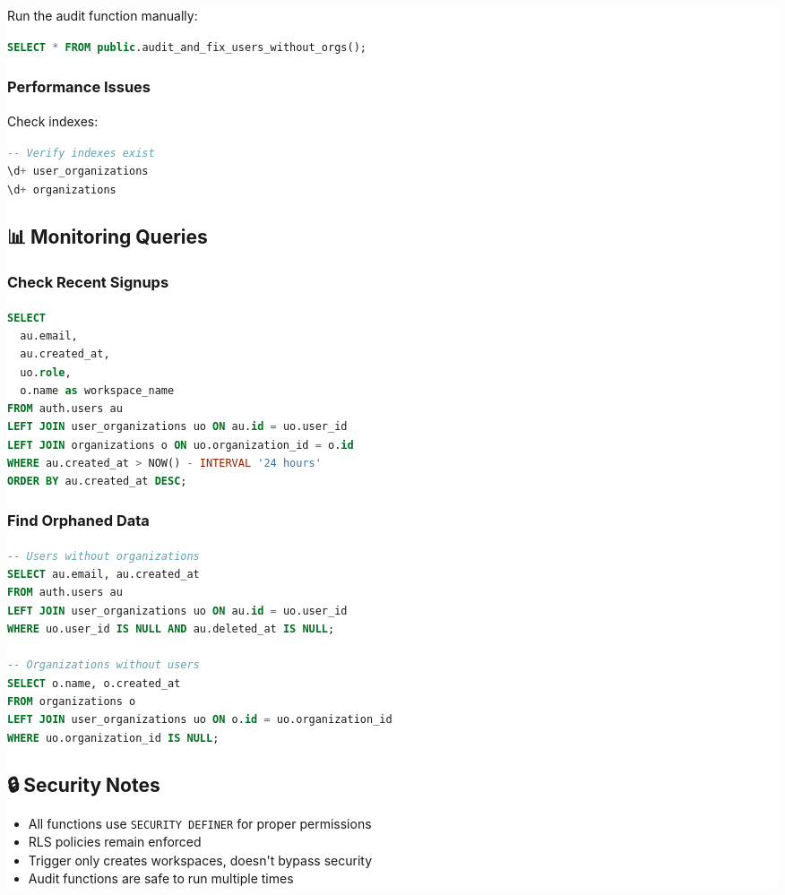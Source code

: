 Run the audit function manually:

```sql
SELECT * FROM public.audit_and_fix_users_without_orgs();
```

### Performance Issues

Check indexes:

```sql
-- Verify indexes exist
\d+ user_organizations
\d+ organizations
```

## 📊 Monitoring Queries

### Check Recent Signups

```sql
SELECT 
  au.email,
  au.created_at,
  uo.role,
  o.name as workspace_name
FROM auth.users au
LEFT JOIN user_organizations uo ON au.id = uo.user_id
LEFT JOIN organizations o ON uo.organization_id = o.id
WHERE au.created_at > NOW() - INTERVAL '24 hours'
ORDER BY au.created_at DESC;
```

### Find Orphaned Data

```sql
-- Users without organizations
SELECT au.email, au.created_at
FROM auth.users au
LEFT JOIN user_organizations uo ON au.id = uo.user_id
WHERE uo.user_id IS NULL AND au.deleted_at IS NULL;

-- Organizations without users
SELECT o.name, o.created_at
FROM organizations o
LEFT JOIN user_organizations uo ON o.id = uo.organization_id
WHERE uo.organization_id IS NULL;
```

## 🔒 Security Notes

- All functions use `SECURITY DEFINER` for proper permissions
- RLS policies remain enforced
- Trigger only creates workspaces, doesn't bypass security
- Audit functions are safe to run multiple times

